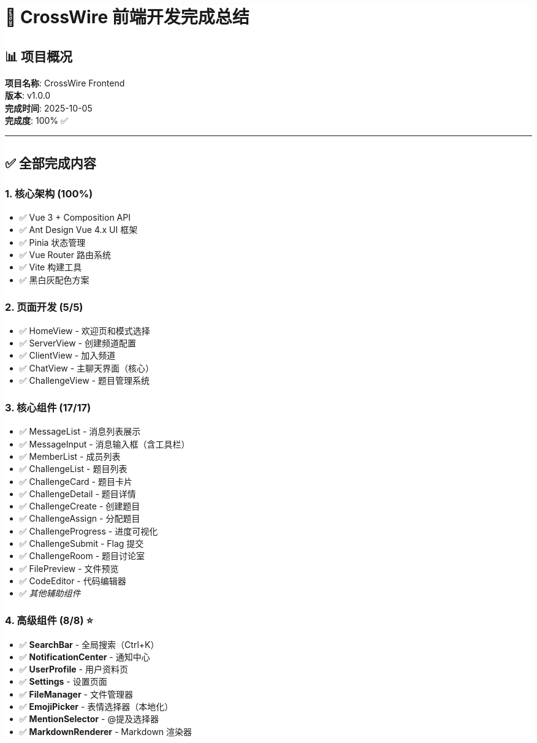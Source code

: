 # 🎉 CrossWire 前端开发完成总结

## 📊 项目概况

**项目名称**: CrossWire Frontend  
**版本**: v1.0.0  
**完成时间**: 2025-10-05  
**完成度**: 100% ✅  

---

## ✅ 全部完成内容

### 1. 核心架构 (100%)
- ✅ Vue 3 + Composition API
- ✅ Ant Design Vue 4.x UI 框架
- ✅ Pinia 状态管理
- ✅ Vue Router 路由系统
- ✅ Vite 构建工具
- ✅ 黑白灰配色方案

### 2. 页面开发 (5/5)
- ✅ HomeView - 欢迎页和模式选择
- ✅ ServerView - 创建频道配置
- ✅ ClientView - 加入频道
- ✅ ChatView - 主聊天界面（核心）
- ✅ ChallengeView - 题目管理系统

### 3. 核心组件 (17/17)
- ✅ MessageList - 消息列表展示
- ✅ MessageInput - 消息输入框（含工具栏）
- ✅ MemberList - 成员列表
- ✅ ChallengeList - 题目列表
- ✅ ChallengeCard - 题目卡片
- ✅ ChallengeDetail - 题目详情
- ✅ ChallengeCreate - 创建题目
- ✅ ChallengeAssign - 分配题目
- ✅ ChallengeProgress - 进度可视化
- ✅ ChallengeSubmit - Flag 提交
- ✅ ChallengeRoom - 题目讨论室
- ✅ FilePreview - 文件预览
- ✅ CodeEditor - 代码编辑器
- ✅ _其他辅助组件_

### 4. 高级组件 (8/8) ⭐
- ✅ **SearchBar** - 全局搜索（Ctrl+K）
- ✅ **NotificationCenter** - 通知中心
- ✅ **UserProfile** - 用户资料页
- ✅ **Settings** - 设置页面
- ✅ **FileManager** - 文件管理器
- ✅ **EmojiPicker** - 表情选择器（本地化）
- ✅ **MentionSelector** - @提及选择器
- ✅ **MarkdownRenderer** - Markdown 渲染器
